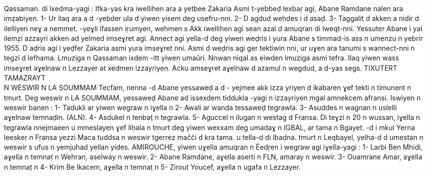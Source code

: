 Qassaman. 
di lxedma-yagi : 
Ifka-yas kra iwellihen ara a yetbee Zakaria 
Asmi t-yebbeḍ lexbaṛ agi, Abane Ramdane 
nalen ara imẓabiyen. 
1-  Ur ilaq ara a  d -yebder ula d yiwen 
yisem deg usefru-nni. 
2-  D agdud weḥdes i d asaḍ. 
3-  Taggalit d akken a nidir d ilelliyen neɣ 
a nemmet. 
-yeɣli 
 ifassen iṛumyen, wehmen s 
Akk iwellihen agi sean  azal d amuqran di 
lweqt-nni. 
Yessuter Abane i yal ilemẓi azzayri akken 
ad yelmed imseɣret agi. Annect agi yella-d deg 
yiwen weḍris i yura Abane s timmad-is ass n 
umenzu n yebrir 1955. D aḍris agi i yeḍfer 
Zakaria asmi yura imseɣret nni. Asmi  d
weḍris agi ger
tektiwin nni, ur uɣen ara tanumi s wannect-nni n 
tegzi d lefhama. 
Lmuziga n Qassaman ixdem -itt yiwen 
umaûri.  Nnwan niqal as  eiwden lmuziga asmi 
tefra.  Ilaq yiwen wass imseɣret aɣelnaw n 
Lezzayer at xedmen izzayriyen. Acku amseɣret 
aɣelnaw d azamul n wegdud, a d-yas segs. 
TIXUTERT TAMAZRAYT  
N WESWIR N LA SOUMMAM 
Tecfam, nenna -d Abane yessaweḍ a  d -
yejmee akk izza yriyen d ikabaren ɣef tekti n 
timunent n tmurt. 
Deg weswir n LA SOUMMAM, yessaweḍ 
Abane ad issexdem tiddukla -yagi n izzayriyen 
mgal amnekcem afransi. 
Iswiyen n weswir banen : 
1-  Tadukli ar yiwen wegraw n iɣella n 
2-  Awali ar wanda tessaweḍ tegrawla. 
3-  Asuddes  n wagnan n uslelli aɣelnaw 
temnaḍin. 
(ALN). 
4-  Asdukel n tenbaṭ n tegrawla. 
5-  Aguccel n ilugan n westag d Fransa. 
Di teɣzi n 20 n wussan, iɣella n tegrawla 
nnejmaeen u mmeslayen ɣef liḥala n tmurt deg 
yiwen wexxam deg umadaɣ n IGBAL, ar tama n 
Bgayet. 
-d i mkul 
Yerna  leeskeṛ n Fṛansa yezzi
Maca tuddsa n weswir tgerrez mačči d kra 
tama. 
u tella-d di lbaḍna. 
tmurt n Leqbayel, yelha-d d umestan n weswir s 
ufus n yemjuhad yellan yides. 
AMIROUCHE, yiwen uɣella amuqran n 
Ëedṛen i wegraw agi iɣella-yagi : 
1-  Larbi  Ben  Mhidi, aɣella n temnaṭ n 
Wehran, aselway n weswir. 
2-  Abane  Ramdane, aɣella aserti n FLN, 
amaray n weswir. 
3-  Ouamrane  Amar, aɣella n temnaṭ n 
4-  Krim Be lkacem, aɣella n temnaṭ n 
5-  Zirout  Youcef, aɣella n ugafa n 
Lezzayer. 